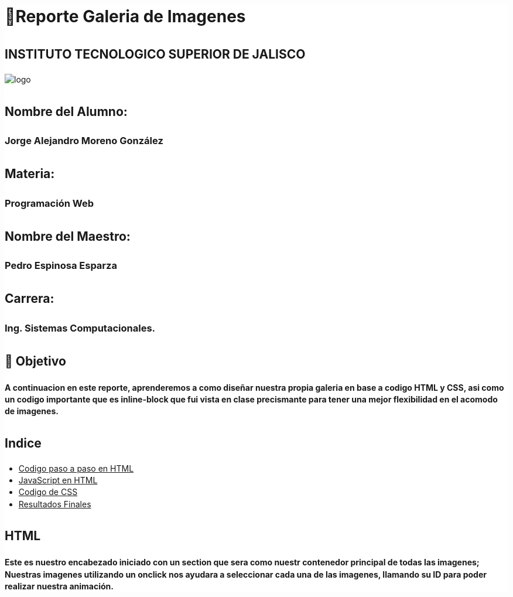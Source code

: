 # 🚀**Reporte Galeria de Imagenes**

## INSTITUTO TECNOLOGICO SUPERIOR DE JALISCO

![logo](https://tse1.mm.bing.net/th/id/OIP.ALajFJwmiwuKqomOk1_1gwHaHa?rs=1&pid=ImgDetMain&o=7&rm=3)

## Nombre del Alumno:

### Jorge Alejandro Moreno González

## Materia:

### Programación Web

## Nombre del Maestro:

### Pedro Espinosa Esparza

## Carrera:

### Ing. Sistemas Computacionales.


## 🤖 Objetivo
#### A continuacion en este reporte, aprenderemos a como diseñar nuestra propia galeria en base a codigo HTML y CSS, asi como un codigo importante que es **inline-block** que fui vista en clase precismante para tener una mejor flexibilidad en el acomodo de imagenes.

## Indice
- [Codigo paso a paso en HTML](#HTML)
- [JavaScript en HTML](#JavaScript)
- [Codigo de CSS](#CSS)
- [Resultados Finales](#Resultados)

## **HTML**

#### Este es nuestro encabezado iniciado con un section que sera como nuestr contenedor principal de todas las imagenes; Nuestras imagenes utilizando un onclick nos ayudara a seleccionar cada una de las imagenes, llamando su ID para poder realizar nuestra animación.
